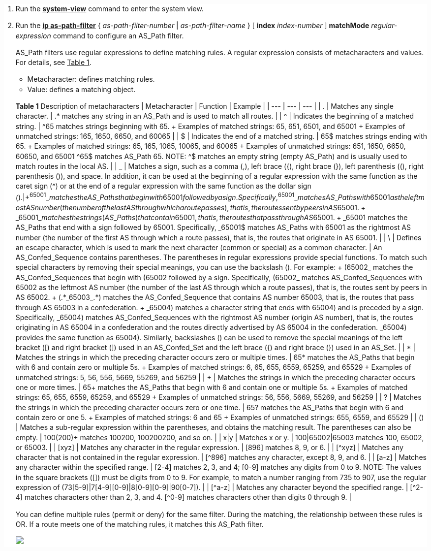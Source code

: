   
  
  1. Run the [**system-view**](cmdqueryname=system-view) command to enter the system view.
  2. Run the [**ip as-path-filter**](cmdqueryname=ip+as-path-filter+index) { *as-path-filter-number* | *as-path-filter-name* } [ **index** *index-number* ]  **matchMode** *regular-expression* command to configure an AS\_Path filter.
     
     
     
     AS\_Path filters use regular expressions to define matching rules. A regular expression consists of metacharacters and values. For details, see [Table 1](#EN-US_TASK_0000001398457589__tab_dc_vrp_bgp_cfg_301901).
     
     + Metacharacter: defines matching rules.
     + Value: defines a matching object.
     
     **Table 1** Description of metacharacters
     | Metacharacter | Function | Example |
     | --- | --- | --- |
     | . | Matches any single character. | .\* matches any string in an AS\_Path and is used to match all routes. |
     | ^ | Indicates the beginning of a matched string. | ^65 matches strings beginning with 65.  + Examples of matched strings: 65, 651, 6501, and 65001 + Examples of unmatched strings: 165, 1650, 6650, and 60065 |
     | $ | Indicates the end of a matched string. | 65$ matches strings ending with 65.  + Examples of matched strings: 65, 165, 1065, 10065, and 60065 + Examples of unmatched strings: 651, 1650, 6650, 60650, and 65001 ^65$ matches AS\_Path 65.  NOTE:  ^$ matches an empty string (empty AS\_Path) and is usually used to match routes in the local AS. |
     | \_ | Matches a sign, such as a comma (,), left brace ({), right brace (}), left parenthesis ((), right parenthesis ()), and space. In addition, it can be used at the beginning of a regular expression with the same function as the caret sign (^) or at the end of a regular expression with the same function as the dollar sign ($). | + ^65001\_ matches the AS\_Paths that begin with 65001 followed by a sign. Specifically, ^65001\_ matches AS\_Paths with 65001 as the leftmost AS number (the number of the last AS through which a route passes), that is, the routes sent by peers in AS 65001. + \_65001\_ matches the strings (AS\_Paths) that contain 65001, that is, the routes that pass through AS 65001. + \_65001$ matches the AS\_Paths that end with a sign followed by 65001. Specifically, \_65001$ matches AS\_Paths with 65001 as the rightmost AS number (the number of the first AS through which a route passes), that is, the routes that originate in AS 65001. |
     | \ | Defines an escape character, which is used to mark the next character (common or special) as a common character. | An AS\_Confed\_Sequence contains parentheses. The parentheses in regular expressions provide special functions. To match such special characters by removing their special meanings, you can use the backslash (\). For example:  + \(65002\_ matches the AS\_Confed\_Sequences that begin with (65002 followed by a sign. Specifically, \(65002\_ matches AS\_Confed\_Sequences with 65002 as the leftmost AS number (the number of the last AS through which a route passes), that is, the routes sent by peers in AS 65002. + \(.\*\_65003\_.\*\) matches the AS\_Confed\_Sequence that contains AS number 65003, that is, the routes that pass through AS 65003 in a confederation. + \_65004\) matches a character string that ends with 65004) and is preceded by a sign. Specifically, \_65004\) matches AS\_Confed\_Sequences with the rightmost AS number (origin AS number), that is, the routes originating in AS 65004 in a confederation and the routes directly advertised by AS 65004 in the confederation. \_65004\) provides the same function as 65004\). Similarly, backslashes (\) can be used to remove the special meanings of the left bracket ([) and right bracket (]) used in an AS\_Confed\_Set and the left brace ({) and right brace (}) used in an AS\_Set. |
     | \* | Matches the strings in which the preceding character occurs zero or multiple times. | 65\* matches the AS\_Paths that begin with 6 and contain zero or multiple 5s.  + Examples of matched strings: 6, 65, 655, 6559, 65259, and 65529 + Examples of unmatched strings: 5, 56, 556, 5669, 55269, and 56259 |
     | + | Matches the strings in which the preceding character occurs one or more times. | 65+ matches the AS\_Paths that begin with 6 and contain one or multiple 5s.  + Examples of matched strings: 65, 655, 6559, 65259, and 65529 + Examples of unmatched strings: 56, 556, 5669, 55269, and 56259 |
     | ? | Matches the strings in which the preceding character occurs zero or one time. | 65? matches the AS\_Paths that begin with 6 and contain zero or one 5.  + Examples of matched strings: 6 and 65 + Examples of unmatched strings: 655, 6559, and 65529 |
     | () | Matches a sub-regular expression within the parentheses, and obtains the matching result. The parentheses can also be empty. | 100(200)+ matches 100200, 100200200, and so on. |
     | x|y | Matches x or y. | 100|65002|65003 matches 100, 65002, or 65003. |
     | [xyz] | Matches any character in the regular expression. | [896] matches 8, 9, or 6. |
     | [^xyz] | Matches any character that is not contained in the regular expression. | [^896] matches any character, except 8, 9, and 6. |
     | [a-z] | Matches any character within the specified range. | [2-4] matches 2, 3, and 4; [0-9] matches any digits from 0 to 9.  NOTE:  The values in the square brackets ([]) must be digits from 0 to 9. For example, to match a number ranging from 735 to 907, use the regular expression of (73[5-9]|7[4-9][0-9]|8[0-9][0-9]|90[0-7]). |
     | [^a-z] | Matches any character beyond the specified range. | [^2-4] matches characters other than 2, 3, and 4. [^0-9] matches characters other than digits 0 through 9. |
     
     You can define multiple rules (permit or deny) for the same filter. During the matching, the relationship between these rules is OR. If a route meets one of the matching rules, it matches this AS\_Path filter.
     
     ![](../../../../public_sys-resources/note_3.0-en-us.png) 